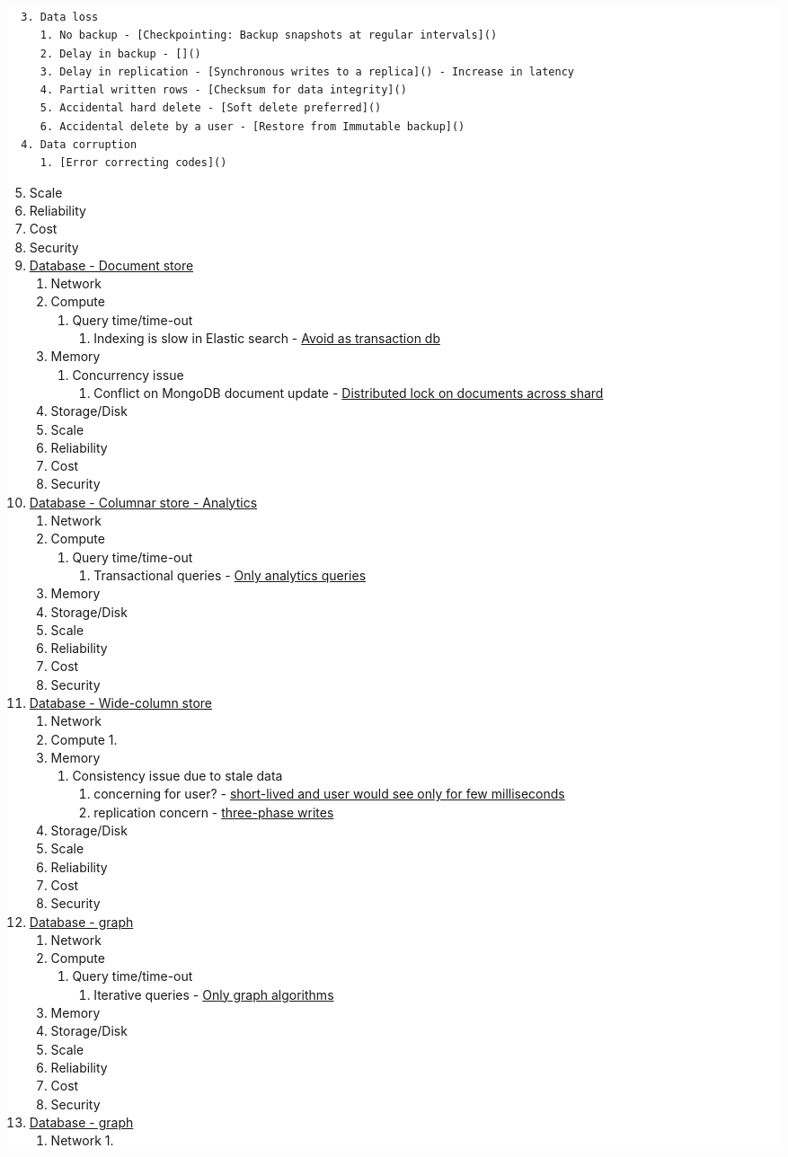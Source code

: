       3. Data loss
         1. No backup - [Checkpointing: Backup snapshots at regular intervals]()
         2. Delay in backup - []()
         3. Delay in replication - [Synchronous writes to a replica]() - Increase in latency
         4. Partial written rows - [Checksum for data integrity]()
         5. Accidental hard delete - [Soft delete preferred]()
         6. Accidental delete by a user - [Restore from Immutable backup]()
      4. Data corruption
         1. [Error correcting codes]()
   5. Scale
   6. Reliability
   7. Cost
   8. Security
2. [Database - Document store]()
   1. Network
   2. Compute
      1. Query time/time-out
         1. Indexing is slow in Elastic search - [Avoid as transaction db]()
   3. Memory
      1. Concurrency issue
         1. Conflict on MongoDB document update - [Distributed lock on documents across shard]()
   4. Storage/Disk
   5. Scale
   6. Reliability
   7. Cost
   8. Security
3. [Database - Columnar store - Analytics]()
   1. Network
   2. Compute
      1. Query time/time-out
         1. Transactional queries - [Only analytics queries]()
   3. Memory
   4. Storage/Disk
   5. Scale
   6. Reliability
   7. Cost
   8. Security
4. [Database - Wide-column store]()
   1. Network
   2. Compute
      1.
   3. Memory
      1. Consistency issue due to stale data
         1. concerning for user? - [short-lived and user would see only for few milliseconds]()
         2. replication concern - [three-phase writes]()
   4. Storage/Disk
   5. Scale
   6. Reliability
   7. Cost
   8. Security
5. [Database - graph]()
   1. Network
   2. Compute
      1. Query time/time-out
         1. Iterative queries - [Only graph algorithms]()
   3. Memory
   4. Storage/Disk
   5. Scale
   6. Reliability
   7. Cost
   8. Security
6. [Database - graph]() 
   1. Network
      1. 